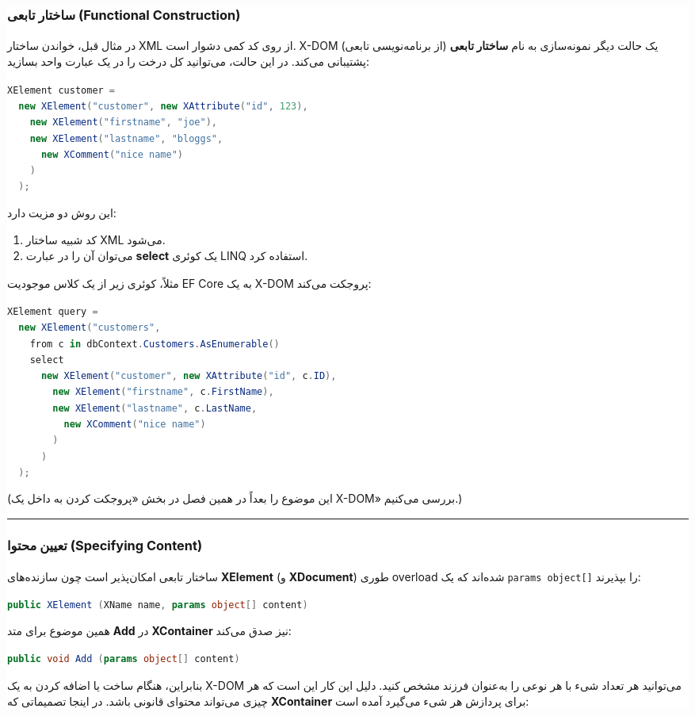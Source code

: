
### ساختار تابعی (Functional Construction)

در مثال قبل، خواندن ساختار XML از روی کد کمی دشوار است. X-DOM یک حالت دیگر نمونه‌سازی به نام **ساختار تابعی** (از برنامه‌نویسی تابعی) پشتیبانی می‌کند. در این حالت، می‌توانید کل درخت را در یک عبارت واحد بسازید:

```csharp
XElement customer =
  new XElement("customer", new XAttribute("id", 123),
    new XElement("firstname", "joe"),
    new XElement("lastname", "bloggs",
      new XComment("nice name")
    )
  );
```

این روش دو مزیت دارد:

1. کد شبیه ساختار XML می‌شود.
2. می‌توان آن را در عبارت **select** یک کوئری LINQ استفاده کرد.

مثلاً، کوئری زیر از یک کلاس موجودیت EF Core به یک X-DOM پروجکت می‌کند:

```csharp
XElement query =
  new XElement("customers",
    from c in dbContext.Customers.AsEnumerable()
    select
      new XElement("customer", new XAttribute("id", c.ID),
        new XElement("firstname", c.FirstName),
        new XElement("lastname", c.LastName,
          new XComment("nice name")
        )
      )
  );
```

(این موضوع را بعداً در همین فصل در بخش «پروجکت کردن به داخل یک X-DOM» بررسی می‌کنیم.)

---

### تعیین محتوا (Specifying Content)

ساختار تابعی امکان‌پذیر است چون سازنده‌های **XElement** (و **XDocument**) طوری overload شده‌اند که یک `params object[]` را بپذیرند:

```csharp
public XElement (XName name, params object[] content)
```

همین موضوع برای متد **Add** در **XContainer** نیز صدق می‌کند:

```csharp
public void Add (params object[] content)
```

بنابراین، هنگام ساخت یا اضافه کردن به یک X-DOM می‌توانید هر تعداد شیء با هر نوعی را به‌عنوان فرزند مشخص کنید. دلیل این کار این است که هر چیزی می‌تواند محتوای قانونی باشد. در اینجا تصمیماتی که **XContainer** برای پردازش هر شیء می‌گیرد آمده است:
